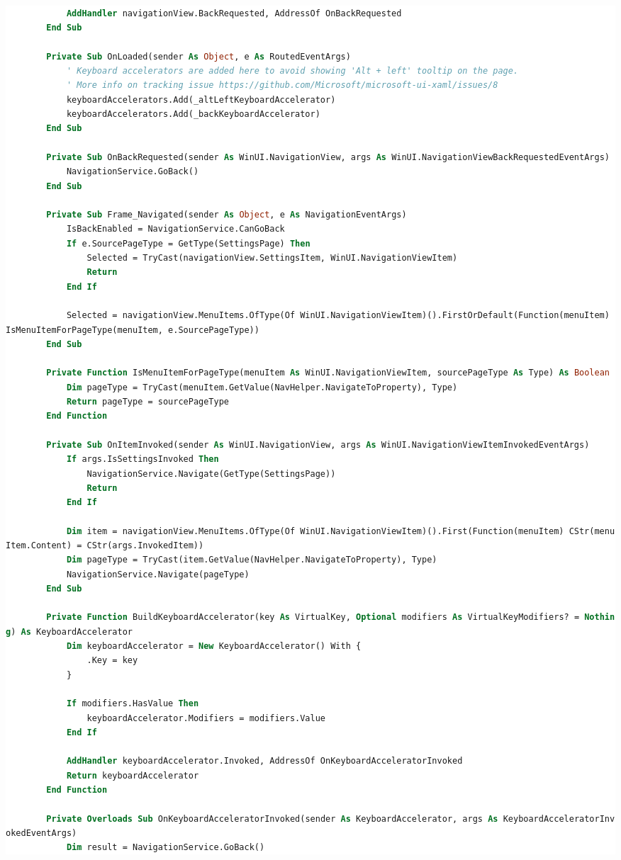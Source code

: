 ```vb
            AddHandler navigationView.BackRequested, AddressOf OnBackRequested
        End Sub

        Private Sub OnLoaded(sender As Object, e As RoutedEventArgs)
            ' Keyboard accelerators are added here to avoid showing 'Alt + left' tooltip on the page.
            ' More info on tracking issue https://github.com/Microsoft/microsoft-ui-xaml/issues/8
            keyboardAccelerators.Add(_altLeftKeyboardAccelerator)
            keyboardAccelerators.Add(_backKeyboardAccelerator)
        End Sub

        Private Sub OnBackRequested(sender As WinUI.NavigationView, args As WinUI.NavigationViewBackRequestedEventArgs)
            NavigationService.GoBack()
        End Sub

        Private Sub Frame_Navigated(sender As Object, e As NavigationEventArgs)
            IsBackEnabled = NavigationService.CanGoBack
            If e.SourcePageType = GetType(SettingsPage) Then
                Selected = TryCast(navigationView.SettingsItem, WinUI.NavigationViewItem)
                Return
            End If

            Selected = navigationView.MenuItems.OfType(Of WinUI.NavigationViewItem)().FirstOrDefault(Function(menuItem) IsMenuItemForPageType(menuItem, e.SourcePageType))
        End Sub

        Private Function IsMenuItemForPageType(menuItem As WinUI.NavigationViewItem, sourcePageType As Type) As Boolean
            Dim pageType = TryCast(menuItem.GetValue(NavHelper.NavigateToProperty), Type)
            Return pageType = sourcePageType
        End Function

        Private Sub OnItemInvoked(sender As WinUI.NavigationView, args As WinUI.NavigationViewItemInvokedEventArgs)
            If args.IsSettingsInvoked Then
                NavigationService.Navigate(GetType(SettingsPage))
                Return
            End If

            Dim item = navigationView.MenuItems.OfType(Of WinUI.NavigationViewItem)().First(Function(menuItem) CStr(menuItem.Content) = CStr(args.InvokedItem))
            Dim pageType = TryCast(item.GetValue(NavHelper.NavigateToProperty), Type)
            NavigationService.Navigate(pageType)
        End Sub

        Private Function BuildKeyboardAccelerator(key As VirtualKey, Optional modifiers As VirtualKeyModifiers? = Nothing) As KeyboardAccelerator
            Dim keyboardAccelerator = New KeyboardAccelerator() With {
                .Key = key
            }

            If modifiers.HasValue Then
                keyboardAccelerator.Modifiers = modifiers.Value
            End If

            AddHandler keyboardAccelerator.Invoked, AddressOf OnKeyboardAcceleratorInvoked
            Return keyboardAccelerator
        End Function

        Private Overloads Sub OnKeyboardAcceleratorInvoked(sender As KeyboardAccelerator, args As KeyboardAcceleratorInvokedEventArgs)
            Dim result = NavigationService.GoBack()
```